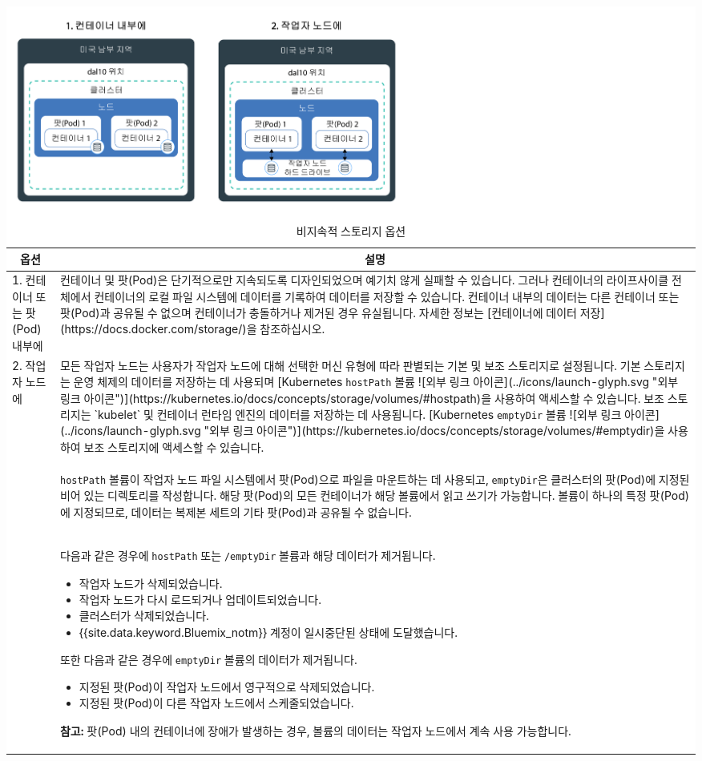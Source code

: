 <img src="images/cs_storage_nonpersistent.png" alt="비지속적 데이터 스토리지 옵션" width="500" style="width: 500px; border-style: none"/></p>

<table summary="이 표는 비지속적 스토리지 옵션을 보여줍니다. 행은 왼쪽에서 오른쪽 방향으로 읽어야 하며 1열에는 옵션 번호, 2열에는 옵션 제목, 3열에는 설명이 있습니다. " style="width: 100%">
<caption>비지속적 스토리지 옵션</caption>
  <thead>
  <th>옵션</th>
  <th>설명</th>
  </thead>
  <tbody>
    <tr>
      <td>1. 컨테이너 또는 팟(Pod) 내부에</td>
      <td>컨테이너 및 팟(Pod)은 단기적으로만 지속되도록 디자인되었으며 예기치 않게 실패할 수 있습니다. 그러나 컨테이너의 라이프사이클 전체에서 컨테이너의 로컬 파일 시스템에 데이터를 기록하여 데이터를 저장할 수 있습니다. 컨테이너 내부의 데이터는 다른 컨테이너 또는 팟(Pod)과 공유될 수 없으며 컨테이너가 충돌하거나 제거된 경우 유실됩니다. 자세한 정보는 [컨테이너에 데이터 저장](https://docs.docker.com/storage/)을 참조하십시오.</td>
    </tr>
  <tr>
    <td>2. 작업자 노드에</td>
    <td>모든 작업자 노드는 사용자가 작업자 노드에 대해 선택한 머신 유형에 따라 판별되는 기본 및 보조 스토리지로 설정됩니다. 기본 스토리지는 운영 체제의 데이터를 저장하는 데 사용되며 [Kubernetes <code>hostPath</code> 볼륨 ![외부 링크 아이콘](../icons/launch-glyph.svg "외부 링크 아이콘")](https://kubernetes.io/docs/concepts/storage/volumes/#hostpath)을 사용하여 액세스할 수 있습니다. 보조 스토리지는 `kubelet` 및 컨테이너 런타임 엔진의 데이터를 저장하는 데 사용됩니다. [Kubernetes <code>emptyDir</code> 볼륨 ![외부 링크 아이콘](../icons/launch-glyph.svg "외부 링크 아이콘")](https://kubernetes.io/docs/concepts/storage/volumes/#emptydir)을 사용하여 보조 스토리지에 액세스할 수 있습니다.<br/><br/><code>hostPath</code> 볼륨이 작업자 노드 파일 시스템에서 팟(Pod)으로 파일을 마운트하는 데 사용되고, <code>emptyDir</code>은 클러스터의 팟(Pod)에 지정된 비어 있는 디렉토리를 작성합니다. 해당 팟(Pod)의 모든 컨테이너가 해당 볼륨에서 읽고 쓰기가 가능합니다. 볼륨이 하나의 특정 팟(Pod)에 지정되므로, 데이터는 복제본 세트의 기타 팟(Pod)과 공유될 수 없습니다.<br/><br/><p>다음과 같은 경우에 <code>hostPath</code> 또는 <code>/emptyDir</code> 볼륨과 해당 데이터가 제거됩니다. <ul><li>작업자 노드가 삭제되었습니다.</li><li>작업자 노드가 다시 로드되거나 업데이트되었습니다.</li><li>클러스터가 삭제되었습니다.</li><li>{{site.data.keyword.Bluemix_notm}} 계정이 일시중단된 상태에 도달했습니다. </li></ul></p><p>또한 다음과 같은 경우에 <code>emptyDir</code> 볼륨의 데이터가 제거됩니다. <ul><li>지정된 팟(Pod)이 작업자 노드에서 영구적으로 삭제되었습니다.</li><li>지정된 팟(Pod)이 다른 작업자 노드에서 스케줄되었습니다.</li></ul></p><p><strong>참고:</strong> 팟(Pod) 내의 컨테이너에 장애가 발생하는 경우, 볼륨의 데이터는 작업자 노드에서 계속 사용 가능합니다.</p></td>
    </tr>
    </tbody>
    </table>

